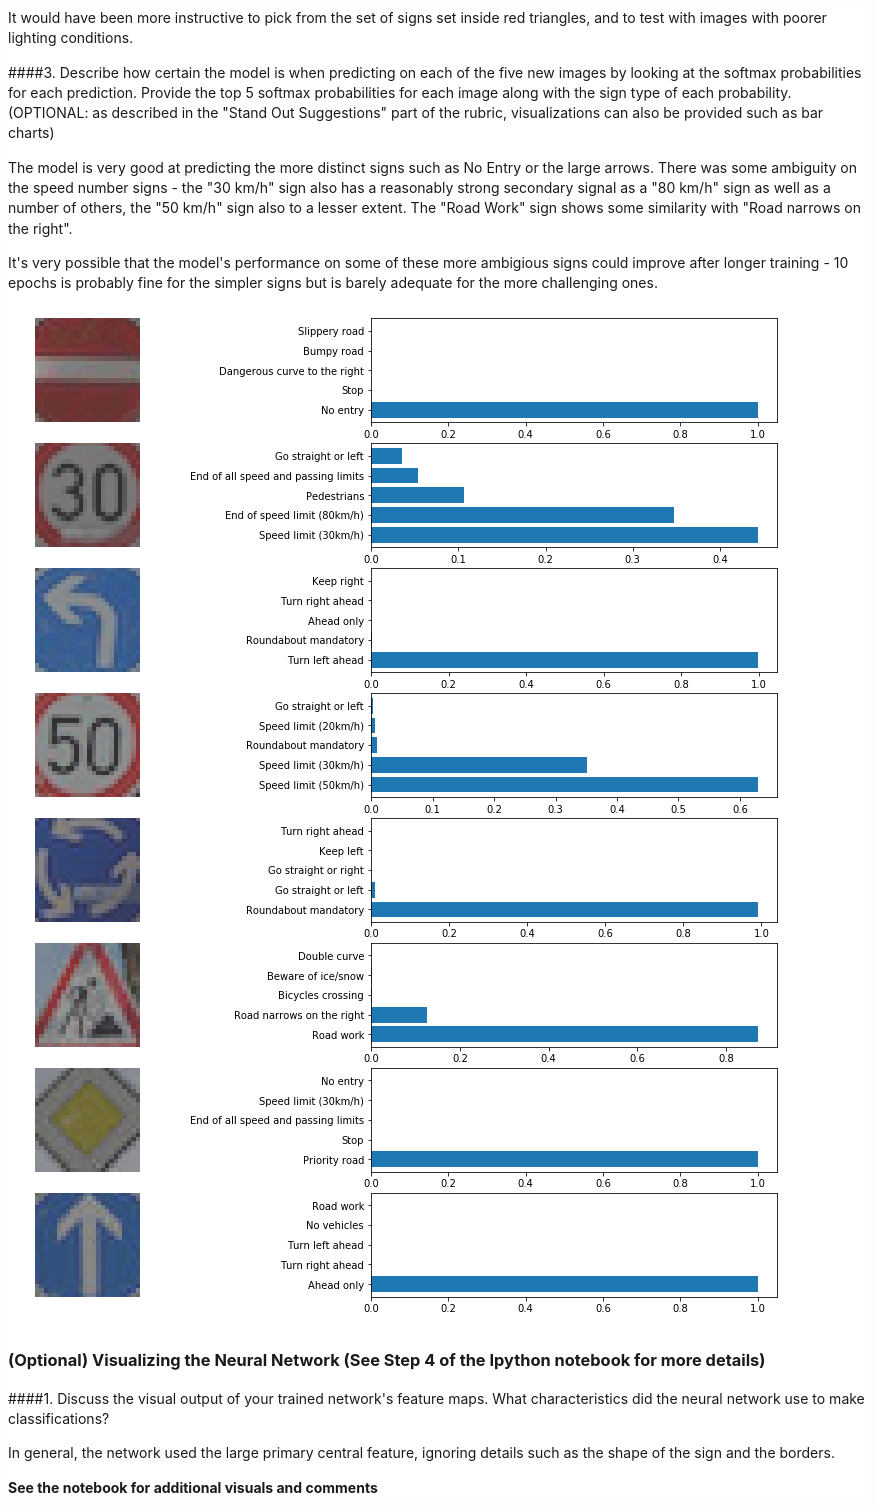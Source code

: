 It would have been more instructive to pick from the set of signs set inside red triangles, and to test with images with poorer lighting conditions.

####3. Describe how certain the model is when predicting on each of the five new images by looking at the softmax probabilities for each prediction. Provide the top 5 softmax probabilities for each image along with the sign type of each probability. (OPTIONAL: as described in the "Stand Out Suggestions" part of the rubric, visualizations can also be provided such as bar charts)

The model is very good at predicting the more distinct signs such as No Entry or the large arrows. There was some ambiguity on the speed number signs - the "30 km/h" sign also has a reasonably strong secondary signal as a "80 km/h" sign as well as a number of others, the "50 km/h" sign also to a lesser extent. The "Road Work" sign shows some similarity with "Road narrows on the right".

It's very possible that the model's performance on some of these more ambigious signs could improve after longer training - 10 epochs is probably fine for the simpler signs but is barely adequate for the more challenging ones.

![alt text][softmax] 


### (Optional) Visualizing the Neural Network (See Step 4 of the Ipython notebook for more details)
####1. Discuss the visual output of your trained network's feature maps. What characteristics did the neural network use to make classifications?

In general, the network used the large primary central feature, ignoring details such as the shape of the sign and the borders.

**See the notebook for additional visuals and comments**




[//]: # (Image References)
[class_grid]: ./examples/classes.png "Classes"
[class_histogram]: ./examples/class_histogram.png "Class Histogram"
[normalized]: ./examples/normalized.png "Normalized"
[augmented]: ./examples/augmented.png "Augmented"
[image1]: ./examples/visualization.jpg "Visualization"
[image2]: ./examples/grayscale.jpg "Grayscaling"
[image3]: ./examples/random_noise.jpg "Random Noise"
[sign1]: ./test_signs/01.jpg "Traffic Sign 1"
[sign2]: ./test_signs/02.jpg "Traffic Sign 2"
[sign3]: ./test_signs/03.jpg "Traffic Sign 3"
[sign4]: ./test_signs/04.jpg "Traffic Sign 4"
[sign5]: ./test_signs/05.jpg "Traffic Sign 5"
[sign6]: ./test_signs/06.jpg "Traffic Sign 6"
[sign7]: ./test_signs/07.jpg "Traffic Sign 7"
[sign8]: ./test_signs/08.jpg "Traffic Sign 8"
[softmax]: ./examples/softmax.png "Softmax"